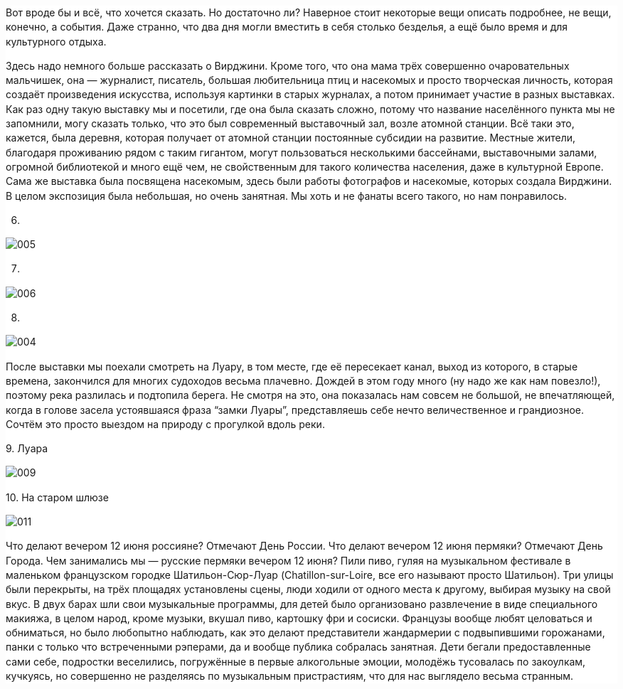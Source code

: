 Вот вроде бы и всё, что хочется сказать. Но достаточно ли? Наверное стоит некоторые вещи описать подробнее, не вещи, конечно, а события. Даже странно, что два дня могли вместить в себя столько безделья, а ещё было время и для культурного отдыха.

Здесь надо немного больше рассказать о Вирджини. Кроме того, что она мама трёх совершенно очаровательных мальчишек, она — журналист, писатель, большая любительница птиц и насекомых и просто творческая личность, которая создаёт произведения искусства, используя картинки в старых журналах, а потом принимает участие в разных выставках. Как раз одну такую выставку мы и посетили, где она была сказать сложно, потому что название населённого пункта мы не запомнили, могу сказать только, что это был современный выставочный зал, возле атомной станции. Всё таки это, кажется, была деревня, которая получает от атомной станции постоянные субсидии на развитие. Местные жители, благодаря проживанию рядом с таким гигантом, могут пользоваться несколькими бассейнами, выставочными залами, огромной библиотекой и много ещё чем, не свойственным для такого количества населения, даже в культурной Европе. Сама же выставка была посвящена насекомым, здесь были работы фотографов и насекомые, которых создала Вирджини. В целом экспозиция была небольшая, но очень занятная. Мы хоть и не фанаты всего такого, но нам понравилось.

6.

![005](0057.jpg "005")

7.

![006](0067.jpg "006")

8.

![004](0047.jpg "004")

После выставки мы поехали смотреть на Луару, в том месте, где её пересекает канал, выход из которого, в старые времена, закончился для многих судоходов весьма плачевно. Дождей в этом году много (ну надо же как нам повезло!), поэтому река разлилась и подтопила берега. Не смотря на это, она показалась нам совсем не большой, не впечатляющей, когда в голове засела устоявшаяся фраза “замки Луары”, представляешь себе нечто величественное и грандиозное. Сочтём это просто выездом на природу с прогулкой вдоль реки.

9\. Луара

![009](0097.jpg "009")

10\. На старом шлюзе

![011](0117.jpg "011")

Что делают вечером 12 июня россияне? Отмечают День России. Что делают вечером 12 июня пермяки? Отмечают День Города. Чем занимались мы — русские пермяки вечером 12 июня? Пили пиво, гуляя на музыкальном фестивале в маленьком французском городке Шатильон-Сюр-Луар (Chatillon-sur-Loire, все его называют просто Шатильон). Три улицы были перекрыты, на трёх площадях установлены сцены, люди ходили от одного места к другому, выбирая музыку на свой вкус. В двух барах шли свои музыкальные программы, для детей было организовано развлечение в виде специального макияжа, в целом народ, кроме музыки, вкушал пиво, картошку фри и сосиски. Французы вообще любят целоваться и обниматься, но было любопытно наблюдать, как это делают представители жандармерии с подвыпившими горожанами, панки с только что встреченными рэперами, да и вообще публика собралась занятная. Дети бегали предоставленные сами себе, подростки веселились, погружённые в первые алкогольные эмоции, молодёжь тусовалась по закоулкам, кучкуясь, но совершенно не разделяясь по музыкальным пристрастиям, что для нас выглядело весьма странным.
